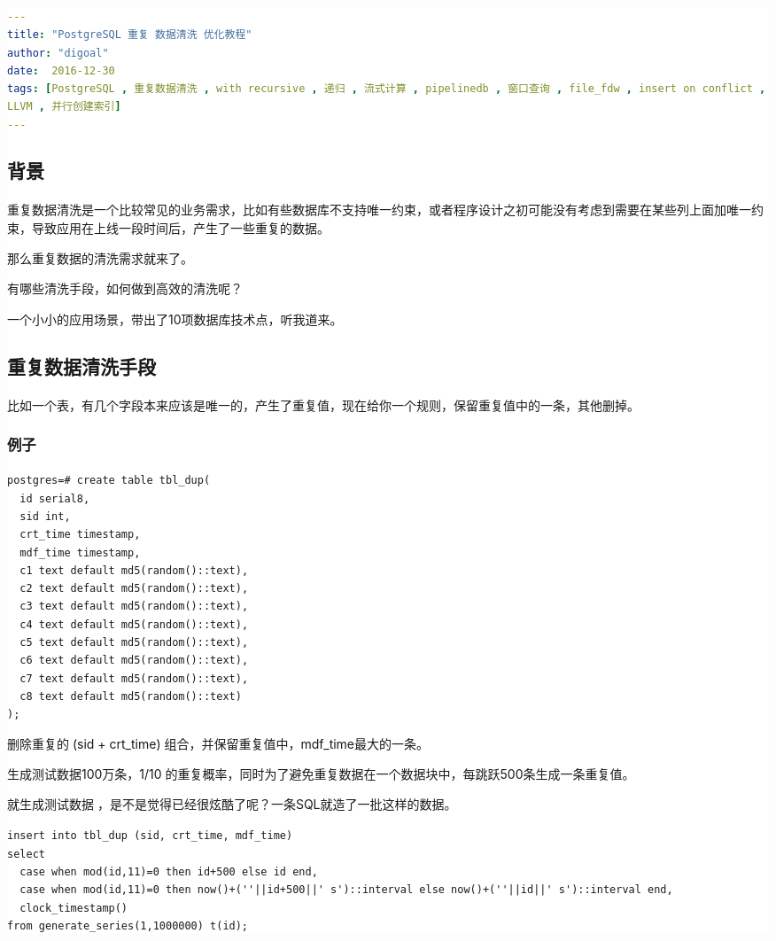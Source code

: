 ```yaml
---
title: "PostgreSQL 重复 数据清洗 优化教程"
author: "digoal"
date:  2016-12-30
tags: [PostgreSQL , 重复数据清洗 , with recursive , 递归 , 流式计算 , pipelinedb , 窗口查询 , file_fdw , insert on conflict , LLVM , 并行创建索引]
---
```

                              
## 背景              
重复数据清洗是一个比较常见的业务需求，比如有些数据库不支持唯一约束，或者程序设计之初可能没有考虑到需要在某些列上面加唯一约束，导致应用在上线一段时间后，产生了一些重复的数据。  
  
那么重复数据的清洗需求就来了。  
  
有哪些清洗手段，如何做到高效的清洗呢？    
     
一个小小的应用场景，带出了10项数据库技术点，听我道来。     
  
## 重复数据清洗手段  
比如一个表，有几个字段本来应该是唯一的，产生了重复值，现在给你一个规则，保留重复值中的一条，其他删掉。    
  
### 例子  
```  
postgres=# create table tbl_dup(   
  id serial8,   
  sid int,   
  crt_time timestamp,   
  mdf_time timestamp,   
  c1 text default md5(random()::text),   
  c2 text default md5(random()::text),   
  c3 text default md5(random()::text),   
  c4 text default md5(random()::text),   
  c5 text default md5(random()::text),   
  c6 text default md5(random()::text),   
  c7 text default md5(random()::text),   
  c8 text default md5(random()::text)   
);   
```  
  
删除重复的 (sid + crt_time) 组合，并保留重复值中，mdf_time最大的一条。    
  
生成测试数据100万条，1/10 的重复概率，同时为了避免重复数据在一个数据块中，每跳跃500条生成一条重复值。     
  
就生成测试数据 ，是不是觉得已经很炫酷了呢？一条SQL就造了一批这样的数据。      
  
```  
insert into tbl_dup (sid, crt_time, mdf_time)   
select   
  case when mod(id,11)=0 then id+500 else id end,   
  case when mod(id,11)=0 then now()+(''||id+500||' s')::interval else now()+(''||id||' s')::interval end,   
  clock_timestamp()   
from generate_series(1,1000000) t(id);  
```  
  